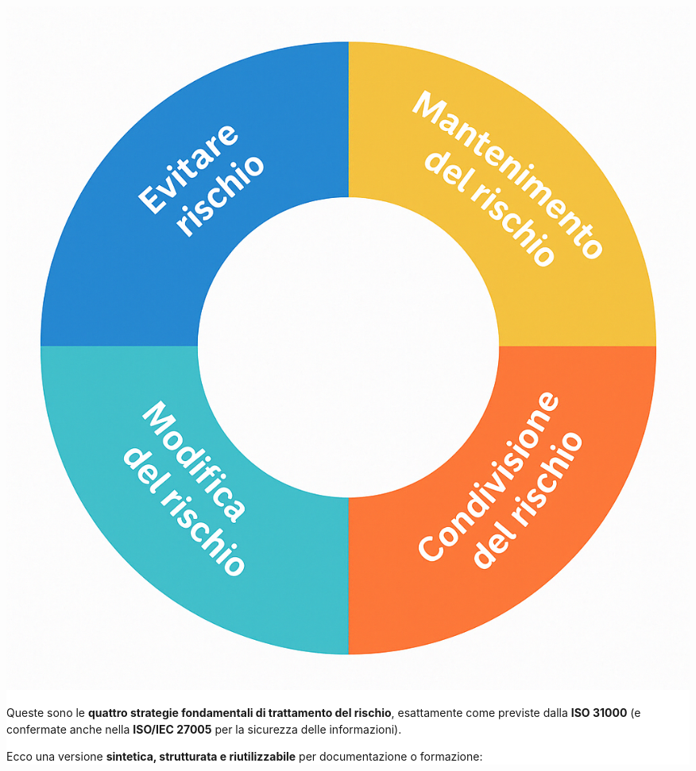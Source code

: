 ![Strategie di trattamento del rischio](images/strategie-trattamento-rischio.png)


Queste sono le **quattro strategie fondamentali di trattamento del rischio**, esattamente come previste dalla **ISO 31000** (e confermate anche nella **ISO/IEC 27005** per la sicurezza delle informazioni).

Ecco una versione **sintetica, strutturata e riutilizzabile** per documentazione o formazione:

